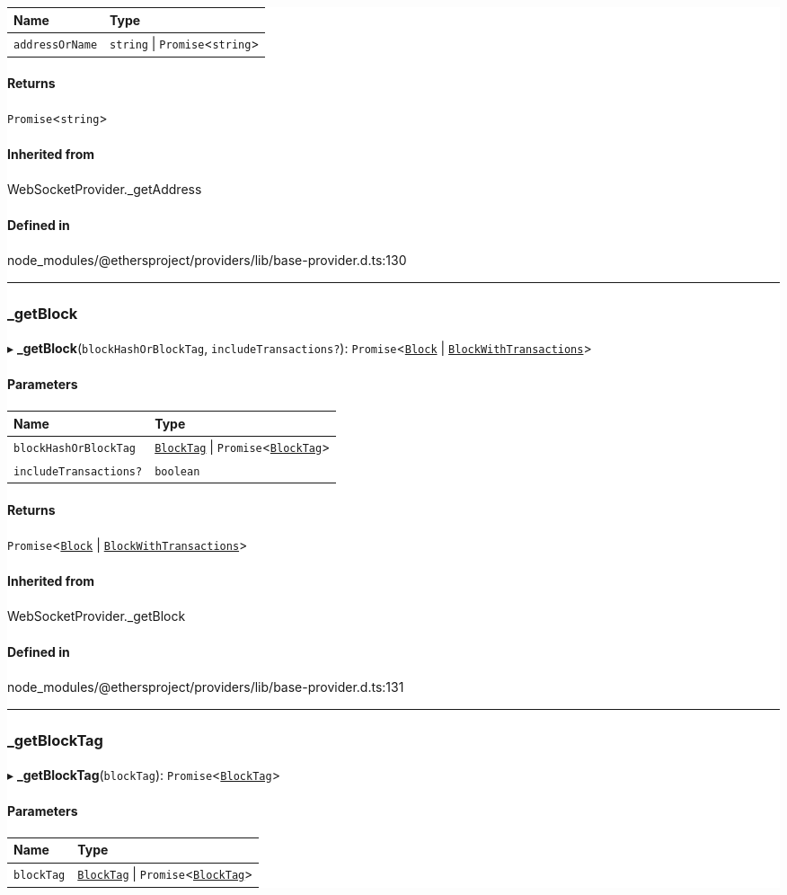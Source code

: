 | Name | Type |
| :------ | :------ |
| `addressOrName` | `string` \| `Promise`<`string`\> |

#### Returns

`Promise`<`string`\>

#### Inherited from

WebSocketProvider.\_getAddress

#### Defined in

node_modules/@ethersproject/providers/lib/base-provider.d.ts:130

___

### \_getBlock

▸ **_getBlock**(`blockHashOrBlockTag`, `includeTransactions?`): `Promise`<[`Block`](../interfaces/Block.md) \| [`BlockWithTransactions`](../interfaces/BlockWithTransactions.md)\>

#### Parameters

| Name | Type |
| :------ | :------ |
| `blockHashOrBlockTag` | [`BlockTag`](../modules.md#blocktag) \| `Promise`<[`BlockTag`](../modules.md#blocktag)\> |
| `includeTransactions?` | `boolean` |

#### Returns

`Promise`<[`Block`](../interfaces/Block.md) \| [`BlockWithTransactions`](../interfaces/BlockWithTransactions.md)\>

#### Inherited from

WebSocketProvider.\_getBlock

#### Defined in

node_modules/@ethersproject/providers/lib/base-provider.d.ts:131

___

### \_getBlockTag

▸ **_getBlockTag**(`blockTag`): `Promise`<[`BlockTag`](../modules.md#blocktag)\>

#### Parameters

| Name | Type |
| :------ | :------ |
| `blockTag` | [`BlockTag`](../modules.md#blocktag) \| `Promise`<[`BlockTag`](../modules.md#blocktag)\> |
